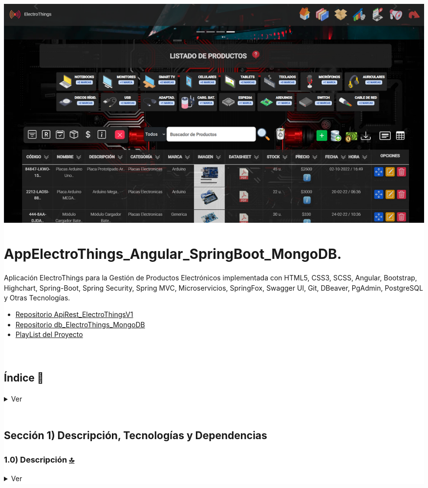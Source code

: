 <img src="./doc/listado/listado01.png" style="width: 100%; height: 80%"/>

# AppElectroThings_Angular_SpringBoot_MongoDB.
Aplicación ElectroThings para la Gestión de Productos Electrónicos implementada con HTML5, CSS3, SCSS, Angular, Bootstrap, Highchart, Spring-Boot, Spring Security, Spring MVC, Microservicios, SpringFox, Swagger UI, Git, DBeaver, PgAdmin, PostgreSQL y Otras Tecnologías.
* [Repositorio ApiRest_ElectroThingsV1](https://github.com/andresWeitzel/ApiRest_ElectroThingsV1_SpringBoot_MongoDB)
* [Repositorio db_ElectroThings_MongoDB](https://github.com/andresWeitzel/db_ElectroThings_MongoDB)
* [PlayList del Proyecto](https://www.youtube.com/playlist?list=PLCl11UFjHurAg4I2Sv8Q7rpkNUTk5fQQy)
 

<br>

## Índice 📜

<details><summary> Ver </summary></details>




<br>

## Sección 1) Descripción, Tecnologías y Dependencias 


### 1.0) Descripción [🔝](#índice-) 

<details><summary>Ver</summary></details>
